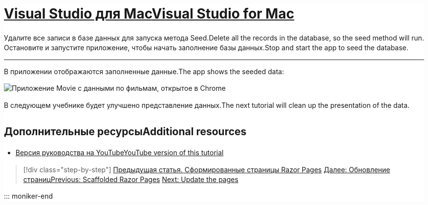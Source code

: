 # <a name="visual-studio-for-mac"></a>[<span data-ttu-id="44590-333">Visual Studio для Mac</span><span class="sxs-lookup"><span data-stu-id="44590-333">Visual Studio for Mac</span></span>](#tab/visual-studio-mac)

<span data-ttu-id="44590-334">Удалите все записи в базе данных для запуска метода Seed.</span><span class="sxs-lookup"><span data-stu-id="44590-334">Delete all the records in the database, so the seed method will run.</span></span> <span data-ttu-id="44590-335">Остановите и запустите приложение, чтобы начать заполнение базы данных.</span><span class="sxs-lookup"><span data-stu-id="44590-335">Stop and start the app to seed the database.</span></span>

---

<span data-ttu-id="44590-336">В приложении отображаются заполненные данные.</span><span class="sxs-lookup"><span data-stu-id="44590-336">The app shows the seeded data:</span></span>

![Приложение Movie с данными по фильмам, открытое в Chrome](sql/_static/m55https.png)

<span data-ttu-id="44590-338">В следующем учебнике будет улучшено представление данных.</span><span class="sxs-lookup"><span data-stu-id="44590-338">The next tutorial will clean up the presentation of the data.</span></span>

## <a name="additional-resources"></a><span data-ttu-id="44590-339">Дополнительные ресурсы</span><span class="sxs-lookup"><span data-stu-id="44590-339">Additional resources</span></span>

* [<span data-ttu-id="44590-340">Версия руководства на YouTube</span><span class="sxs-lookup"><span data-stu-id="44590-340">YouTube version of this tutorial</span></span>](https://youtu.be/A_5ff11sDHY)

> [!div class="step-by-step"]
> <span data-ttu-id="44590-341">[Предыдущая статья. Сформированные страницы Razor Pages](xref:tutorials/razor-pages/page)
> [Далее: Обновление страниц](xref:tutorials/razor-pages/da1)</span><span class="sxs-lookup"><span data-stu-id="44590-341">[Previous: Scaffolded Razor Pages](xref:tutorials/razor-pages/page)
[Next: Update the pages](xref:tutorials/razor-pages/da1)</span></span>

::: moniker-end